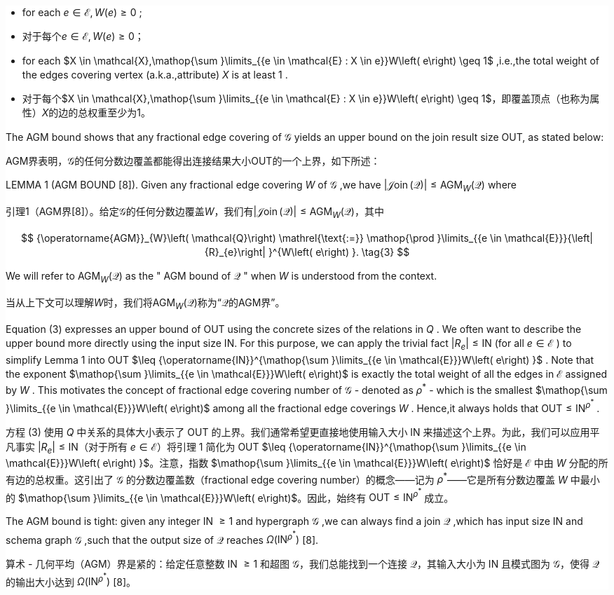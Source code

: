 - for each $e \in  \mathcal{E},W\left( e\right)  \geq  0$ ;

- 对于每个$e \in  \mathcal{E},W\left( e\right)  \geq  0$；

- for each $X \in  \mathcal{X},\mathop{\sum }\limits_{{e \in  \mathcal{E} : X \in  e}}W\left( e\right)  \geq  1$ ,i.e.,the total weight of the edges covering vertex (a.k.a.,attribute) $X$ is at least 1 .

- 对于每个$X \in  \mathcal{X},\mathop{\sum }\limits_{{e \in  \mathcal{E} : X \in  e}}W\left( e\right)  \geq  1$，即覆盖顶点（也称为属性）$X$的边的总权重至少为1。

The AGM bound shows that any fractional edge covering of $\mathcal{G}$ yields an upper bound on the join result size OUT, as stated below:

AGM界表明，$\mathcal{G}$的任何分数边覆盖都能得出连接结果大小OUT的一个上界，如下所述：

LEMMA 1 (AGM BOUND [8]). Given any fractional edge covering $W$ of $\mathcal{G}$ ,we have $\left| {\mathcal{J}\operatorname{oin}\left( \mathcal{Q}\right) }\right|  \leq  {\mathrm{{AGM}}}_{W}\left( \mathcal{Q}\right)$ where

引理1（AGM界[8]）。给定$\mathcal{G}$的任何分数边覆盖$W$，我们有$\left| {\mathcal{J}\operatorname{oin}\left( \mathcal{Q}\right) }\right|  \leq  {\mathrm{{AGM}}}_{W}\left( \mathcal{Q}\right)$，其中

$$
{\operatorname{AGM}}_{W}\left( \mathcal{Q}\right)  \mathrel{\text{:=}} \mathop{\prod }\limits_{{e \in  \mathcal{E}}}{\left| {R}_{e}\right| }^{W\left( e\right) }. \tag{3}
$$

We will refer to ${\mathrm{{AGM}}}_{W}\left( \mathcal{Q}\right)$ as the " $\mathrm{{AGM}}$ bound of $\mathcal{Q}$ " when $W$ is understood from the context.

当从上下文可以理解$W$时，我们将${\mathrm{{AGM}}}_{W}\left( \mathcal{Q}\right)$称为“$\mathcal{Q}$的$\mathrm{{AGM}}$界”。

Equation (3) expresses an upper bound of OUT using the concrete sizes of the relations in $Q$ . We often want to describe the upper bound more directly using the input size IN. For this purpose, we can apply the trivial fact $\left| {R}_{e}\right|  \leq  \mathrm{{IN}}$ (for all $e \in  \mathcal{E}$ ) to simplify Lemma 1 into OUT $\leq  {\operatorname{IN}}^{\mathop{\sum }\limits_{{e \in  \mathcal{E}}}W\left( e\right) }$ . Note that the exponent $\mathop{\sum }\limits_{{e \in  \mathcal{E}}}W\left( e\right)$ is exactly the total weight of all the edges in $\mathcal{E}$ assigned by $W$ . This motivates the concept of fractional edge covering number of $\mathcal{G}$ - denoted as ${\rho }^{ * }$ - which is the smallest $\mathop{\sum }\limits_{{e \in  \mathcal{E}}}W\left( e\right)$ among all the fractional edge coverings $W$ . Hence,it always holds that $\mathrm{{OUT}} \leq  {\mathrm{{IN}}}^{{\rho }^{ * }}$ .

方程 (3) 使用 $Q$ 中关系的具体大小表示了 OUT 的上界。我们通常希望更直接地使用输入大小 IN 来描述这个上界。为此，我们可以应用平凡事实 $\left| {R}_{e}\right|  \leq  \mathrm{{IN}}$（对于所有 $e \in  \mathcal{E}$）将引理 1 简化为 OUT $\leq  {\operatorname{IN}}^{\mathop{\sum }\limits_{{e \in  \mathcal{E}}}W\left( e\right) }$。注意，指数 $\mathop{\sum }\limits_{{e \in  \mathcal{E}}}W\left( e\right)$ 恰好是 $\mathcal{E}$ 中由 $W$ 分配的所有边的总权重。这引出了 $\mathcal{G}$ 的分数边覆盖数（fractional edge covering number）的概念——记为 ${\rho }^{ * }$——它是所有分数边覆盖 $W$ 中最小的 $\mathop{\sum }\limits_{{e \in  \mathcal{E}}}W\left( e\right)$。因此，始终有 $\mathrm{{OUT}} \leq  {\mathrm{{IN}}}^{{\rho }^{ * }}$ 成立。

The AGM bound is tight: given any integer IN $\geq  1$ and hypergraph $\mathcal{G}$ ,we can always find a join $\mathcal{Q}$ ,which has input size IN and schema graph $\mathcal{G}$ ,such that the output size of $\mathcal{Q}$ reaches $\Omega \left( {\mathrm{{IN}}}^{{\rho }^{ * }}\right)$ [8].

算术 - 几何平均（AGM）界是紧的：给定任意整数 IN $\geq  1$ 和超图 $\mathcal{G}$，我们总能找到一个连接 $\mathcal{Q}$，其输入大小为 IN 且模式图为 $\mathcal{G}$，使得 $\mathcal{Q}$ 的输出大小达到 $\Omega \left( {\mathrm{{IN}}}^{{\rho }^{ * }}\right)$ [8]。
